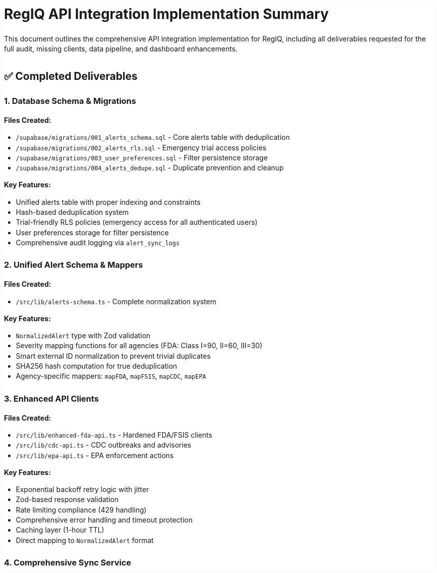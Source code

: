 # RegIQ API Integration Implementation Summary

This document outlines the comprehensive API integration implementation for RegIQ, including all deliverables requested for the full audit, missing clients, data pipeline, and dashboard enhancements.

## ✅ Completed Deliverables

### 1. Database Schema & Migrations

**Files Created:**
- `/supabase/migrations/001_alerts_schema.sql` - Core alerts table with deduplication
- `/supabase/migrations/002_alerts_rls.sql` - Emergency trial access policies
- `/supabase/migrations/003_user_preferences.sql` - Filter persistence storage
- `/supabase/migrations/004_alerts_dedupe.sql` - Duplicate prevention and cleanup

**Key Features:**
- Unified alerts table with proper indexing and constraints
- Hash-based deduplication system
- Trial-friendly RLS policies (emergency access for all authenticated users)
- User preferences storage for filter persistence
- Comprehensive audit logging via `alert_sync_logs`

### 2. Unified Alert Schema & Mappers

**Files Created:**
- `/src/lib/alerts-schema.ts` - Complete normalization system

**Key Features:**
- `NormalizedAlert` type with Zod validation
- Severity mapping functions for all agencies (FDA: Class I=90, II=60, III=30)
- Smart external ID normalization to prevent trivial duplicates
- SHA256 hash computation for true deduplication
- Agency-specific mappers: `mapFDA`, `mapFSIS`, `mapCDC`, `mapEPA`

### 3. Enhanced API Clients

**Files Created:**
- `/src/lib/enhanced-fda-api.ts` - Hardened FDA/FSIS clients
- `/src/lib/cdc-api.ts` - CDC outbreaks and advisories
- `/src/lib/epa-api.ts` - EPA enforcement actions

**Key Features:**
- Exponential backoff retry logic with jitter
- Zod-based response validation
- Rate limiting compliance (429 handling)
- Comprehensive error handling and timeout protection
- Caching layer (1-hour TTL)
- Direct mapping to `NormalizedAlert` format

### 4. Comprehensive Sync Service
